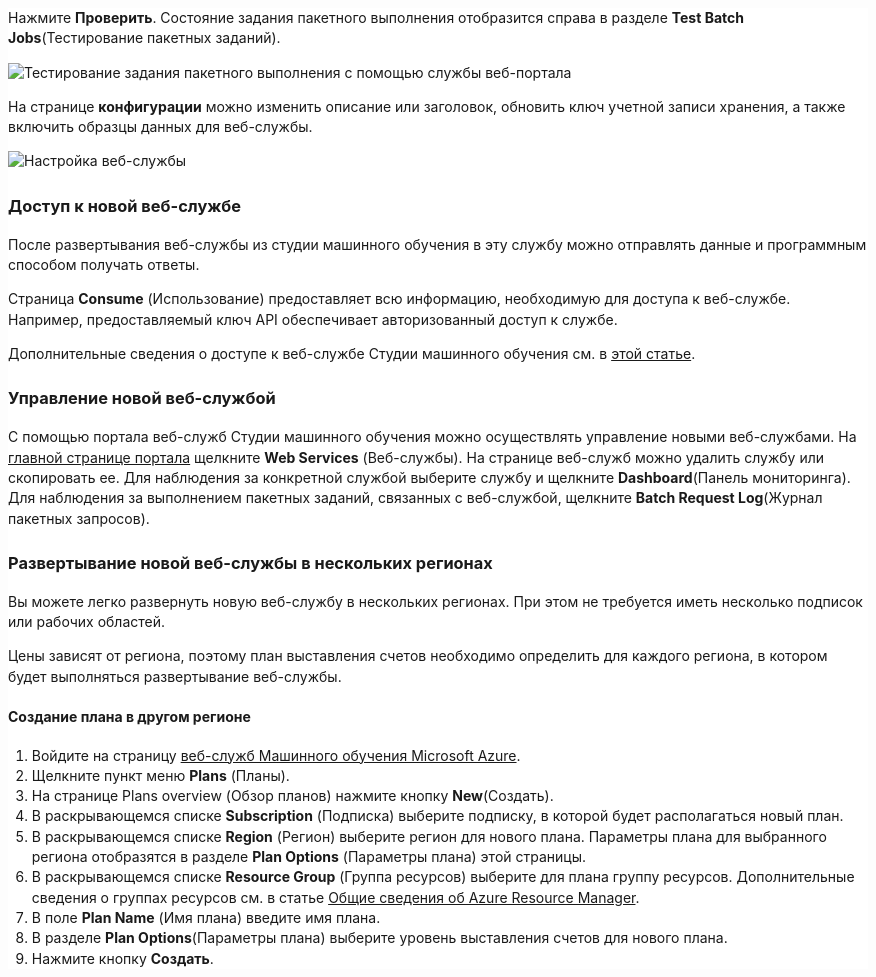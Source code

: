Нажмите **Проверить**. Состояние задания пакетного выполнения отобразится справа в разделе **Test Batch Jobs**(Тестирование пакетных заданий).

![Тестирование задания пакетного выполнения с помощью службы веб-портала](./media/publish-a-machine-learning-web-service/figure-6-test-batch-execution.png)



На странице **конфигурации** можно изменить описание или заголовок, обновить ключ учетной записи хранения, а также включить образцы данных для веб-службы.

![Настройка веб-службы](./media/publish-a-machine-learning-web-service/figure-8-arm-configure.png)

### <a name="access-your-new-web-service"></a>Доступ к новой веб-службе

После развертывания веб-службы из студии машинного обучения в эту службу можно отправлять данные и программным способом получать ответы.

Страница **Consume** (Использование) предоставляет всю информацию, необходимую для доступа к веб-службе. Например, предоставляемый ключ API обеспечивает авторизованный доступ к службе.

Дополнительные сведения о доступе к веб-службе Студии машинного обучения см. в [этой статье](consume-web-services.md).

### <a name="manage-your-new-web-service"></a>Управление новой веб-службой

С помощью портала веб-служб Студии машинного обучения можно осуществлять управление новыми веб-службами. На [главной странице портала](https://services.azureml-test.net/) щелкните **Web Services** (Веб-службы). На странице веб-служб можно удалить службу или скопировать ее. Для наблюдения за конкретной службой выберите службу и щелкните **Dashboard**(Панель мониторинга). Для наблюдения за выполнением пакетных заданий, связанных с веб-службой, щелкните **Batch Request Log**(Журнал пакетных запросов).

### <a id="multi-region"></a> Развертывание новой веб-службы в нескольких регионах

Вы можете легко развернуть новую веб-службу в нескольких регионах. При этом не требуется иметь несколько подписок или рабочих областей.

Цены зависят от региона, поэтому план выставления счетов необходимо определить для каждого региона, в котором будет выполняться развертывание веб-службы.

#### <a name="create-a-plan-in-another-region"></a>Создание плана в другом регионе

1. Войдите на страницу [веб-служб Машинного обучения Microsoft Azure](https://services.azureml.net/).
2. Щелкните пункт меню **Plans** (Планы).
3. На странице Plans overview (Обзор планов) нажмите кнопку **New**(Создать).
4. В раскрывающемся списке **Subscription** (Подписка) выберите подписку, в которой будет располагаться новый план.
5. В раскрывающемся списке **Region** (Регион) выберите регион для нового плана. Параметры плана для выбранного региона отобразятся в разделе **Plan Options** (Параметры плана) этой страницы.
6. В раскрывающемся списке **Resource Group** (Группа ресурсов) выберите для плана группу ресурсов. Дополнительные сведения о группах ресурсов см. в статье [Общие сведения об Azure Resource Manager](../../azure-resource-manager/resource-group-overview.md).
7. В поле **Plan Name** (Имя плана) введите имя плана.
8. В разделе **Plan Options**(Параметры плана) выберите уровень выставления счетов для нового плана.
9. Нажмите кнопку **Создать**.
